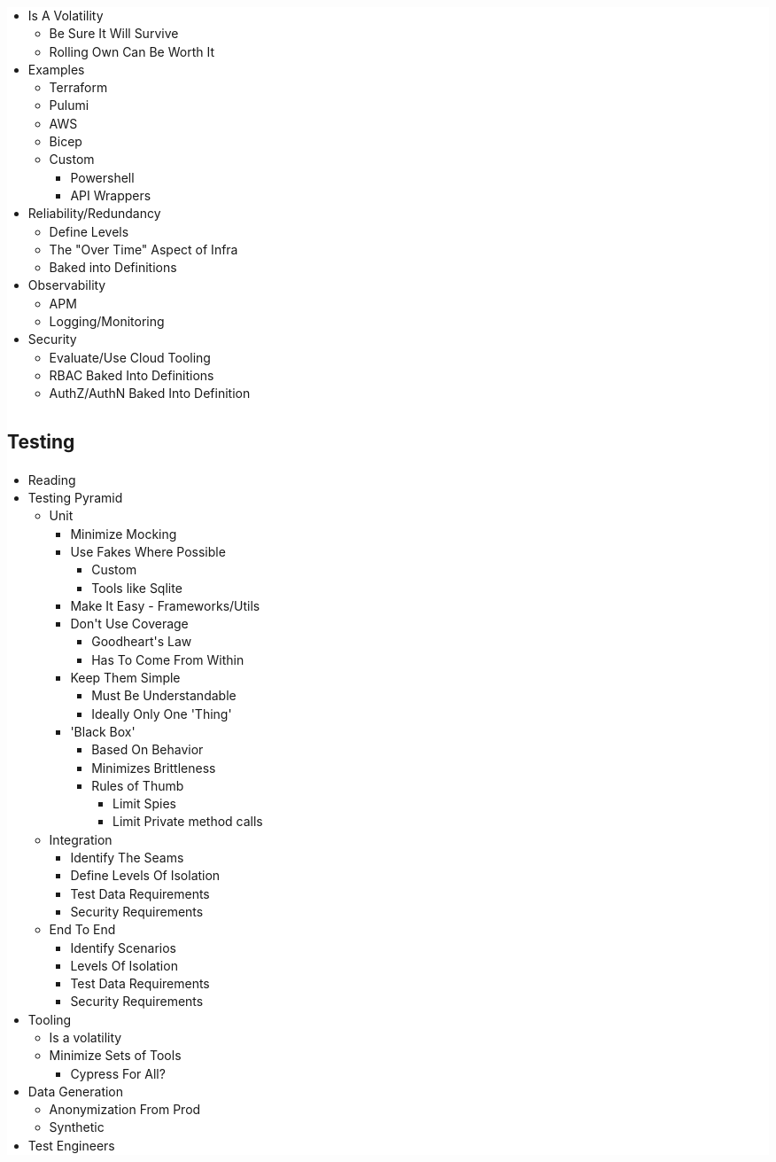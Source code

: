   - Is A Volatility
    - Be Sure It Will Survive
    - Rolling Own Can Be Worth It
  - Examples
    - Terraform
    - Pulumi
    - AWS
    - Bicep
    - Custom
      - Powershell
      - API Wrappers
- Reliability/Redundancy
  - Define Levels
  - The "Over Time" Aspect of Infra
  - Baked into Definitions
- Observability
  - APM
  - Logging/Monitoring
- Security
  - Evaluate/Use Cloud Tooling
  - RBAC Baked Into Definitions
  - AuthZ/AuthN Baked Into Definition

## Testing

- Reading
- Testing Pyramid
  - Unit
    - Minimize Mocking
    - Use Fakes Where Possible
      - Custom
      - Tools like Sqlite
    - Make It Easy - Frameworks/Utils
    - Don't Use Coverage
      - Goodheart's Law
      - Has To Come From Within
    - Keep Them Simple
      - Must Be Understandable
      - Ideally Only One 'Thing'
    - 'Black Box'
      - Based On Behavior
      - Minimizes Brittleness
      - Rules of Thumb
        - Limit Spies
        - Limit Private method calls
  - Integration
    - Identify The Seams
    - Define Levels Of Isolation
    - Test Data Requirements
    - Security Requirements
  - End To End
    - Identify Scenarios
    - Levels Of Isolation
    - Test Data Requirements
    - Security Requirements
- Tooling
  - Is a volatility
  - Minimize Sets of Tools
    - Cypress For All?
- Data Generation
  - Anonymization From Prod
  - Synthetic
- Test Engineers
